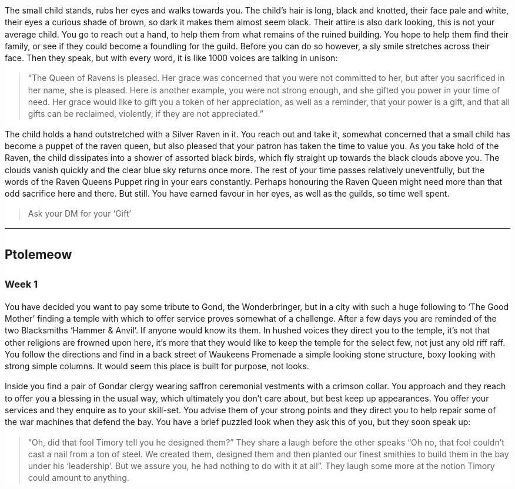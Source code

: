 The small child stands, rubs her eyes and walks towards you. The child’s hair is long, black and knotted, their face pale and white, their eyes a curious shade of brown, so dark it makes them almost seem black. Their attire is also dark looking, this is not your average child. You go to reach out a hand, to help them from what remains of the ruined building. You hope to help them find their family, or see if they could become a foundling for the guild. Before you can do so however, a sly smile stretches across their face. Then they speak, but with every word, it is like 1000 voices are talking in unison:

> “The Queen of Ravens is pleased. Her grace was concerned that you were not committed to her, but after you sacrificed in her name, she is pleased. Here is another example, you were not strong enough, and she gifted you power in your time of need. Her grace would like to gift you a token of her appreciation, as well as a reminder, that your power is a gift, and that all gifts can be reclaimed, violently, if they are not appreciated.”

The child holds a hand outstretched with a Silver Raven in it. You reach out and take it, somewhat concerned that a small child has become a puppet of the raven queen, but also pleased that your patron has taken the time to value you. As you take hold of the Raven, the child dissipates into a shower of assorted black birds, which fly straight up towards the black clouds above you. The clouds vanish quickly and the clear blue sky returns once more.
The rest of your time passes relatively uneventfully, but the words of the Raven Queens Puppet ring in your ears constantly. Perhaps honouring the Raven Queen might need more than that odd sacrifice here and there. But still. You have earned favour in her eyes, as well as the guilds, so time well spent.

> Ask your DM for your ‘Gift’

---

## Ptolemeow

### Week 1

You have decided you want to pay some tribute to Gond, the Wonderbringer, but in a city with such a huge following to ‘The Good Mother’ finding a temple with which to offer service proves somewhat of a challenge. After a few days you are reminded of the two Blacksmiths ‘Hammer & Anvil’. If anyone would know its them. In hushed voices they direct you to the temple, it’s not that other religions are frowned upon here, it’s more that they would like to keep the temple for the select few, not just any old riff raff. You follow the directions and find in a back street of Waukeens Promenade a simple looking stone structure, boxy looking with strong simple columns. It would seem this place is built for purpose, not looks.

Inside you find a pair of Gondar clergy wearing saffron ceremonial vestments with a crimson collar. You approach and they reach to offer you a blessing in the usual way, which ultimately you don’t care about, but best keep up appearances. You offer your services and they enquire as to your skill-set. You advise them of your strong points and they direct you to help repair some of the war machines that defend the bay. You have a brief puzzled look when they ask this of you, but they soon speak up:

> “Oh, did that fool Timory tell you he designed them?” They share a laugh before the other speaks “Oh no, that fool couldn’t cast a nail from a ton of steel. We created them, designed them and then planted our finest smithies to build them in the bay under his ‘leadership’. But we assure you, he had nothing to do with it at all”. They laugh some more at the notion Timory could amount to anything.
